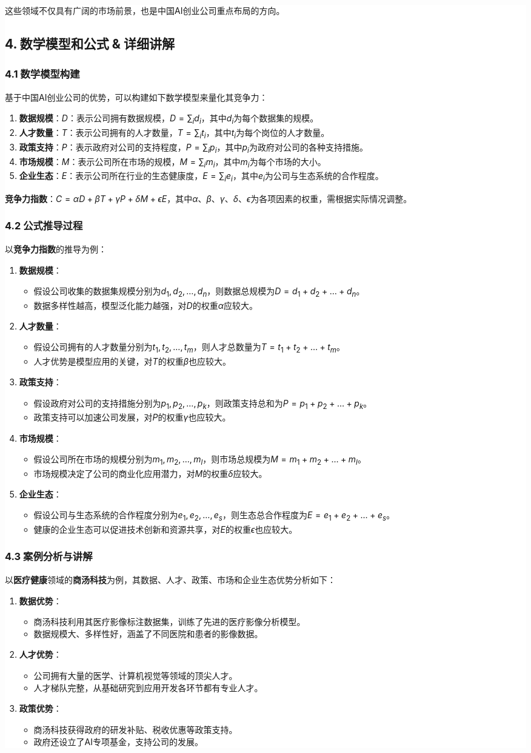 这些领域不仅具有广阔的市场前景，也是中国AI创业公司重点布局的方向。

## 4. 数学模型和公式 & 详细讲解  
### 4.1 数学模型构建

基于中国AI创业公司的优势，可以构建如下数学模型来量化其竞争力：

1. **数据规模**：$D$：表示公司拥有数据规模，$D=\sum_i d_i$，其中$d_i$为每个数据集的规模。
2. **人才数量**：$T$：表示公司拥有的人才数量，$T=\sum_i t_i$，其中$t_i$为每个岗位的人才数量。
3. **政策支持**：$P$：表示政府对公司的支持程度，$P=\sum_i p_i$，其中$p_i$为政府对公司的各种支持措施。
4. **市场规模**：$M$：表示公司所在市场的规模，$M=\sum_i m_i$，其中$m_i$为每个市场的大小。
5. **企业生态**：$E$：表示公司所在行业的生态健康度，$E=\sum_i e_i$，其中$e_i$为公司与生态系统的合作程度。

**竞争力指数**：$C=\alpha D+\beta T+\gamma P+\delta M+\epsilon E$，其中$\alpha$、$\beta$、$\gamma$、$\delta$、$\epsilon$为各项因素的权重，需根据实际情况调整。

### 4.2 公式推导过程

以**竞争力指数**的推导为例：

1. **数据规模**：
   - 假设公司收集的数据集规模分别为$d_1, d_2, \ldots, d_n$，则数据总规模为$D=d_1+d_2+\ldots+d_n$。
   - 数据多样性越高，模型泛化能力越强，对$D$的权重$\alpha$应较大。

2. **人才数量**：
   - 假设公司拥有的人才数量分别为$t_1, t_2, \ldots, t_m$，则人才总数量为$T=t_1+t_2+\ldots+t_m$。
   - 人才优势是模型应用的关键，对$T$的权重$\beta$也应较大。

3. **政策支持**：
   - 假设政府对公司的支持措施分别为$p_1, p_2, \ldots, p_k$，则政策支持总和为$P=p_1+p_2+\ldots+p_k$。
   - 政策支持可以加速公司发展，对$P$的权重$\gamma$也应较大。

4. **市场规模**：
   - 假设公司所在市场的规模分别为$m_1, m_2, \ldots, m_l$，则市场总规模为$M=m_1+m_2+\ldots+m_l$。
   - 市场规模决定了公司的商业化应用潜力，对$M$的权重$\delta$应较大。

5. **企业生态**：
   - 假设公司与生态系统的合作程度分别为$e_1, e_2, \ldots, e_s$，则生态总合作程度为$E=e_1+e_2+\ldots+e_s$。
   - 健康的企业生态可以促进技术创新和资源共享，对$E$的权重$\epsilon$也应较大。

### 4.3 案例分析与讲解

以**医疗健康**领域的**商汤科技**为例，其数据、人才、政策、市场和企业生态优势分析如下：

1. **数据优势**：
   - 商汤科技利用其医疗影像标注数据集，训练了先进的医疗影像分析模型。
   - 数据规模大、多样性好，涵盖了不同医院和患者的影像数据。

2. **人才优势**：
   - 公司拥有大量的医学、计算机视觉等领域的顶尖人才。
   - 人才梯队完整，从基础研究到应用开发各环节都有专业人才。

3. **政策优势**：
   - 商汤科技获得政府的研发补贴、税收优惠等政策支持。
   - 政府还设立了AI专项基金，支持公司的发展。
